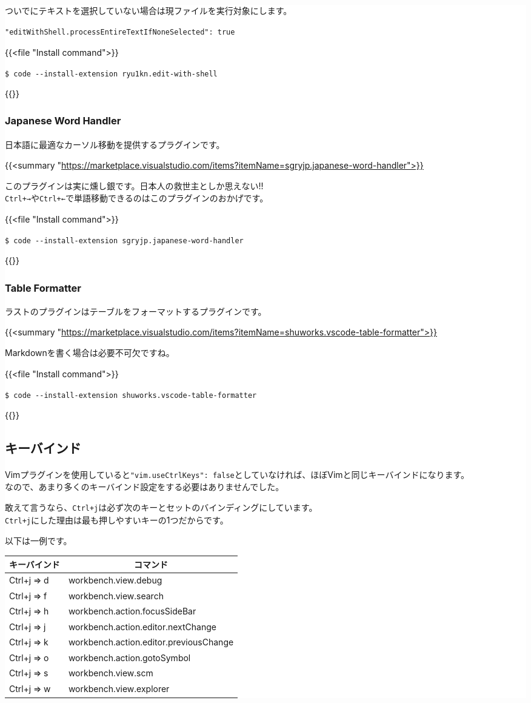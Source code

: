 ついでにテキストを選択していない場合は現ファイルを実行対象にします。

```
"editWithShell.processEntireTextIfNoneSelected": true
```

{{<file "Install command">}}
```
$ code --install-extension ryu1kn.edit-with-shell
```
{{</file>}}


### Japanese Word Handler

日本語に最適なカーソル移動を提供するプラグインです。

{{<summary "https://marketplace.visualstudio.com/items?itemName=sgryjp.japanese-word-handler">}}

このプラグインは実に燻し銀です。日本人の救世主としか思えない!!  
`Ctrl+→`や`Ctrl+←`で単語移動できるのはこのプラグインのおかげです。

{{<file "Install command">}}
```
$ code --install-extension sgryjp.japanese-word-handler
```
{{</file>}}


### Table Formatter

ラストのプラグインはテーブルをフォーマットするプラグインです。

{{<summary "https://marketplace.visualstudio.com/items?itemName=shuworks.vscode-table-formatter">}}

Markdownを書く場合は必要不可欠ですね。

{{<file "Install command">}}
```
$ code --install-extension shuworks.vscode-table-formatter
```
{{</file>}}


キーバインド
-----------

Vimプラグインを使用していると`"vim.useCtrlKeys": false`としていなければ、ほぼVimと同じキーバインドになります。  
なので、あまり多くのキーバインド設定をする必要はありませんでした。

敢えて言うなら、`Ctrl+j`は必ず次のキーとセットのバインディングにしています。  
`Ctrl+j`にした理由は最も押しやすいキーの1つだからです。

以下は一例です。

| キーバインド | コマンド                               |
|--------------|----------------------------------------|
| Ctrl+j => d  | workbench.view.debug                   |
| Ctrl+j => f  | workbench.view.search                  |
| Ctrl+j => h  | workbench.action.focusSideBar          |
| Ctrl+j => j  | workbench.action.editor.nextChange     |
| Ctrl+j => k  | workbench.action.editor.previousChange |
| Ctrl+j => o  | workbench.action.gotoSymbol            |
| Ctrl+j => s  | workbench.view.scm                     |
| Ctrl+j => w  | workbench.view.explorer                |
